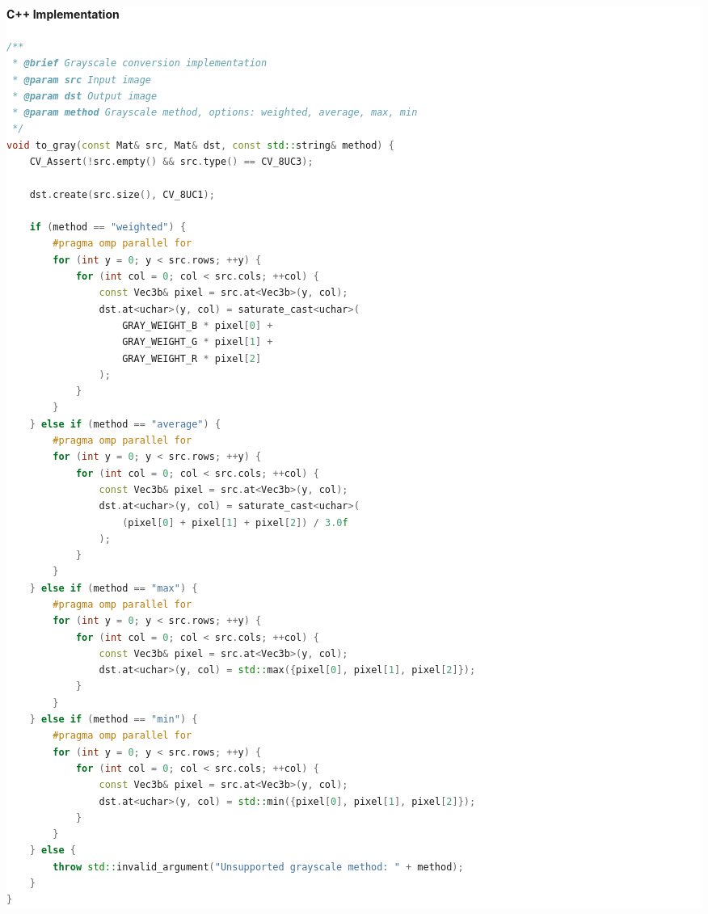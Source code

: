 #### C++ Implementation
```cpp
/**
 * @brief Grayscale conversion implementation
 * @param src Input image
 * @param dst Output image
 * @param method Grayscale method, options: weighted, average, max, min
 */
void to_gray(const Mat& src, Mat& dst, const std::string& method) {
    CV_Assert(!src.empty() && src.type() == CV_8UC3);

    dst.create(src.size(), CV_8UC1);

    if (method == "weighted") {
        #pragma omp parallel for
        for (int y = 0; y < src.rows; ++y) {
            for (int col = 0; col < src.cols; ++col) {
                const Vec3b& pixel = src.at<Vec3b>(y, col);
                dst.at<uchar>(y, col) = saturate_cast<uchar>(
                    GRAY_WEIGHT_B * pixel[0] +
                    GRAY_WEIGHT_G * pixel[1] +
                    GRAY_WEIGHT_R * pixel[2]
                );
            }
        }
    } else if (method == "average") {
        #pragma omp parallel for
        for (int y = 0; y < src.rows; ++y) {
            for (int col = 0; col < src.cols; ++col) {
                const Vec3b& pixel = src.at<Vec3b>(y, col);
                dst.at<uchar>(y, col) = saturate_cast<uchar>(
                    (pixel[0] + pixel[1] + pixel[2]) / 3.0f
                );
            }
        }
    } else if (method == "max") {
        #pragma omp parallel for
        for (int y = 0; y < src.rows; ++y) {
            for (int col = 0; col < src.cols; ++col) {
                const Vec3b& pixel = src.at<Vec3b>(y, col);
                dst.at<uchar>(y, col) = std::max({pixel[0], pixel[1], pixel[2]});
            }
        }
    } else if (method == "min") {
        #pragma omp parallel for
        for (int y = 0; y < src.rows; ++y) {
            for (int col = 0; col < src.cols; ++col) {
                const Vec3b& pixel = src.at<Vec3b>(y, col);
                dst.at<uchar>(y, col) = std::min({pixel[0], pixel[1], pixel[2]});
            }
        }
    } else {
        throw std::invalid_argument("Unsupported grayscale method: " + method);
    }
}
```
